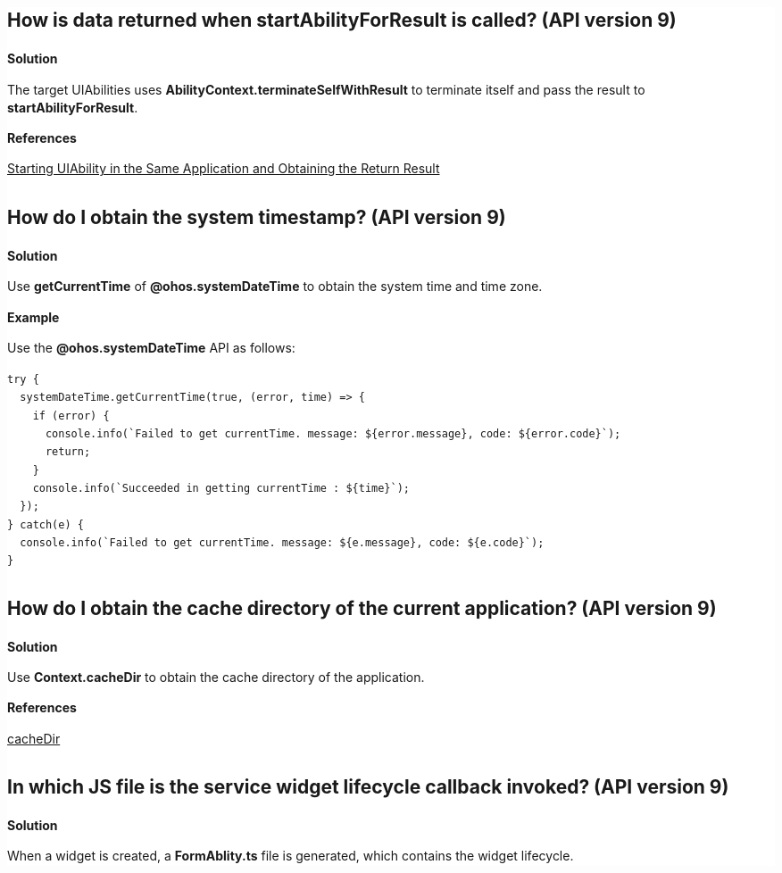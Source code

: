 
## How is data returned when startAbilityForResult is called? (API version 9)

**Solution**

The target UIAbilities uses **AbilityContext.terminateSelfWithResult** to terminate itself and pass the result to **startAbilityForResult**.

**References**

[Starting UIAbility in the Same Application and Obtaining the Return Result](../application-models/uiability-intra-device-interaction.md)


## How do I obtain the system timestamp? (API version 9)

**Solution**

Use **getCurrentTime** of **\@ohos.systemDateTime** to obtain the system time and time zone.

**Example**

Use the **\@ohos.systemDateTime** API as follows:

```
try {
  systemDateTime.getCurrentTime(true, (error, time) => {
    if (error) {
      console.info(`Failed to get currentTime. message: ${error.message}, code: ${error.code}`);
      return;
    }
    console.info(`Succeeded in getting currentTime : ${time}`);
  });
} catch(e) {
  console.info(`Failed to get currentTime. message: ${e.message}, code: ${e.code}`);
}
```

## How do I obtain the cache directory of the current application? (API version 9)

**Solution**

Use **Context.cacheDir** to obtain the cache directory of the application.

**References**

[cacheDir](../application-models/application-context-stage.md#obtaining-application-file-paths)


## In which JS file is the service widget lifecycle callback invoked? (API version 9)

**Solution**

When a widget is created, a **FormAblity.ts** file is generated, which contains the widget lifecycle.
